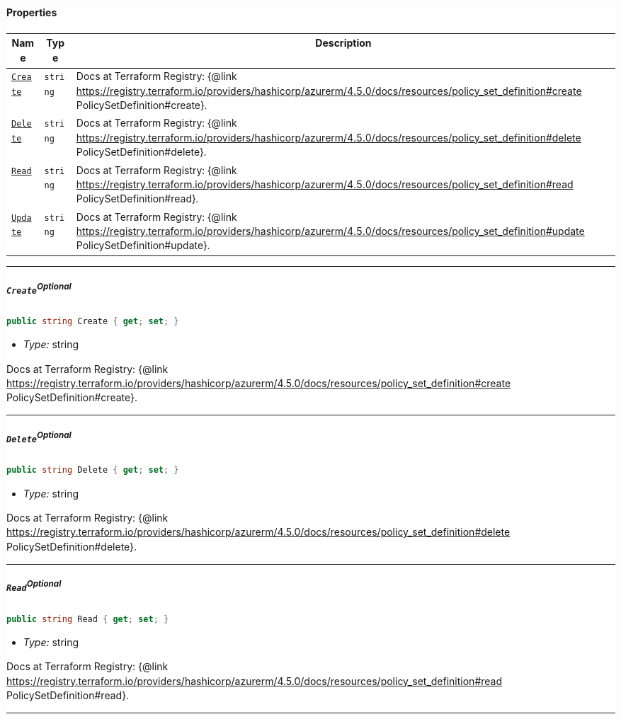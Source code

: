 #### Properties <a name="Properties" id="Properties"></a>

| **Name** | **Type** | **Description** |
| --- | --- | --- |
| <code><a href="#@cdktf/provider-azurerm.policySetDefinition.PolicySetDefinitionTimeouts.property.create">Create</a></code> | <code>string</code> | Docs at Terraform Registry: {@link https://registry.terraform.io/providers/hashicorp/azurerm/4.5.0/docs/resources/policy_set_definition#create PolicySetDefinition#create}. |
| <code><a href="#@cdktf/provider-azurerm.policySetDefinition.PolicySetDefinitionTimeouts.property.delete">Delete</a></code> | <code>string</code> | Docs at Terraform Registry: {@link https://registry.terraform.io/providers/hashicorp/azurerm/4.5.0/docs/resources/policy_set_definition#delete PolicySetDefinition#delete}. |
| <code><a href="#@cdktf/provider-azurerm.policySetDefinition.PolicySetDefinitionTimeouts.property.read">Read</a></code> | <code>string</code> | Docs at Terraform Registry: {@link https://registry.terraform.io/providers/hashicorp/azurerm/4.5.0/docs/resources/policy_set_definition#read PolicySetDefinition#read}. |
| <code><a href="#@cdktf/provider-azurerm.policySetDefinition.PolicySetDefinitionTimeouts.property.update">Update</a></code> | <code>string</code> | Docs at Terraform Registry: {@link https://registry.terraform.io/providers/hashicorp/azurerm/4.5.0/docs/resources/policy_set_definition#update PolicySetDefinition#update}. |

---

##### `Create`<sup>Optional</sup> <a name="Create" id="@cdktf/provider-azurerm.policySetDefinition.PolicySetDefinitionTimeouts.property.create"></a>

```csharp
public string Create { get; set; }
```

- *Type:* string

Docs at Terraform Registry: {@link https://registry.terraform.io/providers/hashicorp/azurerm/4.5.0/docs/resources/policy_set_definition#create PolicySetDefinition#create}.

---

##### `Delete`<sup>Optional</sup> <a name="Delete" id="@cdktf/provider-azurerm.policySetDefinition.PolicySetDefinitionTimeouts.property.delete"></a>

```csharp
public string Delete { get; set; }
```

- *Type:* string

Docs at Terraform Registry: {@link https://registry.terraform.io/providers/hashicorp/azurerm/4.5.0/docs/resources/policy_set_definition#delete PolicySetDefinition#delete}.

---

##### `Read`<sup>Optional</sup> <a name="Read" id="@cdktf/provider-azurerm.policySetDefinition.PolicySetDefinitionTimeouts.property.read"></a>

```csharp
public string Read { get; set; }
```

- *Type:* string

Docs at Terraform Registry: {@link https://registry.terraform.io/providers/hashicorp/azurerm/4.5.0/docs/resources/policy_set_definition#read PolicySetDefinition#read}.

---
